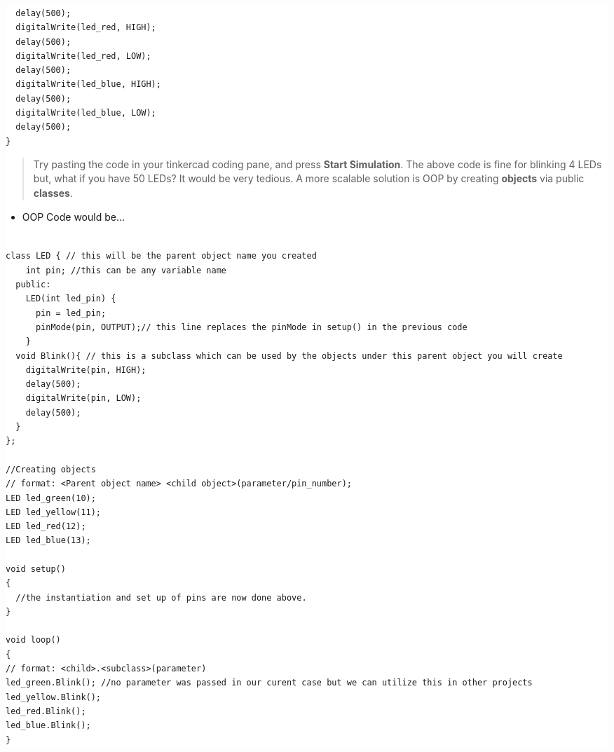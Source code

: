 ```
  delay(500);  
  digitalWrite(led_red, HIGH);
  delay(500);
  digitalWrite(led_red, LOW);
  delay(500);  
  digitalWrite(led_blue, HIGH);
  delay(500);
  digitalWrite(led_blue, LOW);
  delay(500);  
}
```
> Try pasting the code in your tinkercad coding pane, and press **Start Simulation**. The above code is fine for blinking 4 LEDs but, what if you have 50 LEDs? It would be very tedious. A more scalable solution is OOP by creating **objects** via public **classes**.

- OOP Code would be...

```

class LED { // this will be the parent object name you created
    int pin; //this can be any variable name
  public:
    LED(int led_pin) {
      pin = led_pin;
      pinMode(pin, OUTPUT);// this line replaces the pinMode in setup() in the previous code
    }
  void Blink(){ // this is a subclass which can be used by the objects under this parent object you will create
  	digitalWrite(pin, HIGH);
    delay(500);
    digitalWrite(pin, LOW);
    delay(500);
  }
};

//Creating objects
// format: <Parent object name> <child object>(parameter/pin_number);
LED led_green(10);
LED led_yellow(11);
LED led_red(12);
LED led_blue(13);

void setup()
{
  //the instantiation and set up of pins are now done above.
}

void loop()
{
// format: <child>.<subclass>(parameter)
led_green.Blink(); //no parameter was passed in our curent case but we can utilize this in other projects
led_yellow.Blink();
led_red.Blink();
led_blue.Blink();
}
```

